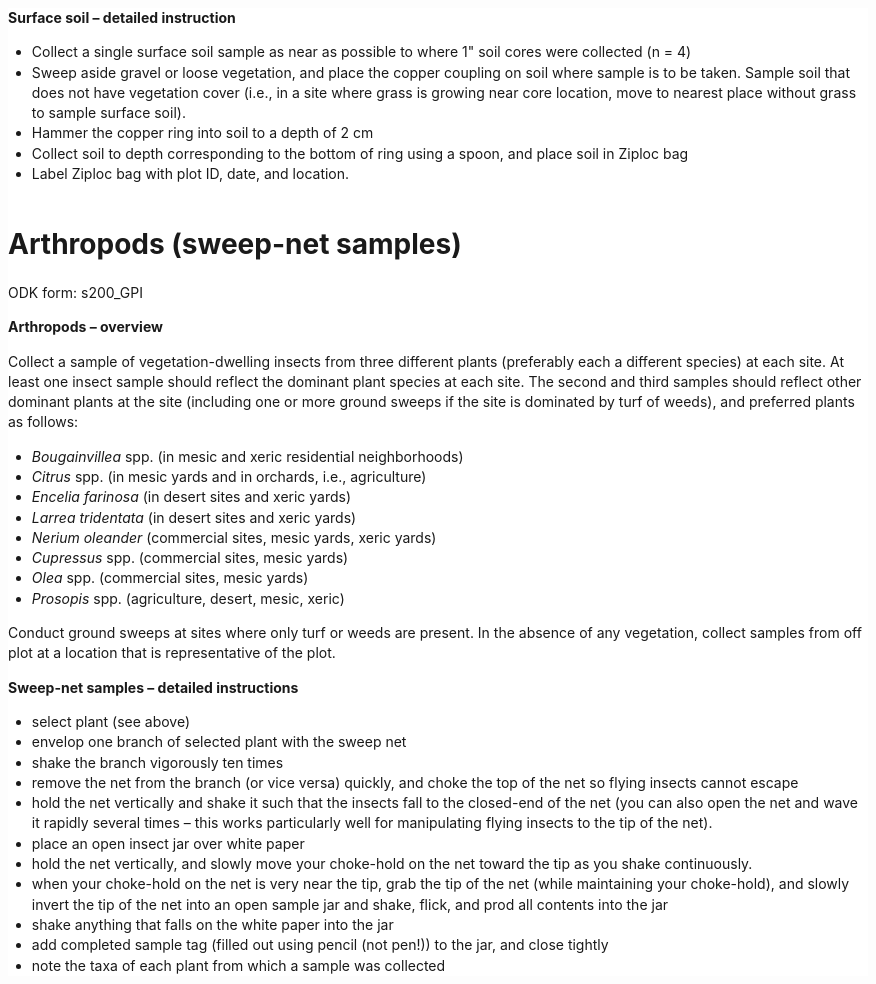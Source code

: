 **Surface soil – detailed instruction**

* Collect a single surface soil sample as near as possible to where 1" soil cores were collected (n = 4)
* Sweep aside gravel or loose vegetation, and place the copper coupling on soil where sample is to be taken. Sample soil that does not have vegetation cover (i.e., in a site where grass is growing near core location, move to nearest place without grass to sample surface soil).
* Hammer the copper ring into soil to a depth of 2 cm
* Collect soil to depth corresponding to the bottom of ring using a spoon, and place soil in Ziploc bag
* Label Ziploc bag with plot ID, date, and location.

# Arthropods (sweep-net samples)

ODK form: s200\_GPI

**Arthropods – overview**

Collect a sample of vegetation-dwelling insects from three different plants (preferably each a different species) at each site. At least one insect sample should reflect the dominant plant species at each site. The second and third samples should reflect other dominant plants at the site (including one or more ground sweeps if the site is dominated by turf of weeds), and preferred plants as follows:

* *Bougainvillea* spp. (in mesic and xeric residential neighborhoods)
* *Citrus* spp. (in mesic yards and in orchards, i.e., agriculture)
* *Encelia farinosa* (in desert sites and xeric yards)
* *Larrea tridentata* (in desert sites and xeric yards)
* *Nerium oleander* (commercial sites, mesic yards, xeric yards)
* *Cupressus* spp. (commercial sites, mesic yards)
* *Olea* spp. (commercial sites, mesic yards)
* *Prosopis* spp. (agriculture, desert, mesic, xeric)

Conduct ground sweeps at sites where only turf or weeds are present. In the absence of any vegetation, collect samples from off plot at a location that is representative of the plot.

**Sweep-net samples – detailed instructions**

* select plant (see above)
* envelop one branch of selected plant with the sweep net
* shake the branch vigorously ten times
* remove the net from the branch (or vice versa) quickly, and choke the top of the net so flying insects cannot escape
* hold the net vertically and shake it such that the insects fall to the closed-end of the net (you can also open the net and wave it rapidly several times – this works particularly well for manipulating flying insects to the tip of the net).
* place an open insect jar over white paper
* hold the net vertically, and slowly move your choke-hold on the net toward the tip as you shake continuously.
* when your choke-hold on the net is very near the tip, grab the tip of the net (while maintaining your choke-hold), and slowly invert the tip of the net into an open sample jar and shake, flick, and prod all contents into the jar
* shake anything that falls on the white paper into the jar
* add completed sample tag (filled out using pencil (not pen!)) to the jar, and close tightly
* note the taxa of each plant from which a sample was collected
